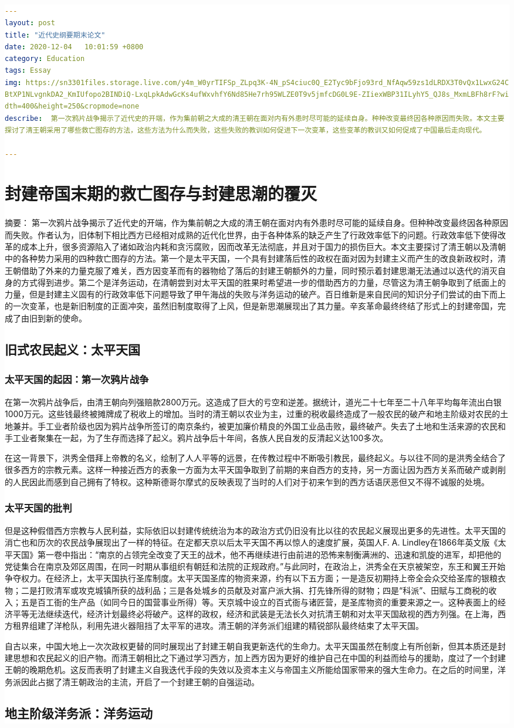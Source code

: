 ```yaml
---
layout: post
title: "近代史纲要期末论文"
date: 2020-12-04   10:01:59 +0800
category: Education
tags: Essay 
img: https://sn3301files.storage.live.com/y4m_W0yrTIFSp_ZLpq3K-4N_pS4ciuc0Q_E2Tyc9bFjo93rd_NfAqw59zs1dLRDX3T0vQx1LwxG24CBtXP1NLvgnkDA2_KmIUfopo2BINDiQ-LxqLpkAdwGcKs4ufWxvhfY6Nd85He7rh95WLZE0T9v5jmfcDG0L9E-ZIiexWBP31ILyhY5_QJ8s_MxmLBFh8rF?width=400&height=250&cropmode=none
describe:  第一次鸦片战争揭示了近代史的开端，作为集前朝之大成的清王朝在面对内有外患时尽可能的延续自身。种种改变最终因各种原因而失败。本文主要探讨了清王朝采用了哪些救亡图存的方法，这些方法为什么而失败，这些失败的教训如何促进下一次变革，这些变革的教训又如何促成了中国最后走向现代。

---
```


# 封建帝国末期的救亡图存与封建思潮的覆灭

摘要： 第一次鸦片战争揭示了近代史的开端，作为集前朝之大成的清王朝在面对内有外患时尽可能的延续自身。但种种改变最终因各种原因而失败。作者认为，旧体制下相比西方已经相对成熟的近代化世界，由于各种体系的缺乏产生了行政效率低下的问题。行政效率低下使得改革的成本上升，很多资源陷入了诸如政治内耗和贪污腐败，因而改革无法彻底，并且对于国力的损伤巨大。本文主要探讨了清王朝以及清朝中的各种势力采用的四种救亡图存的方法。第一个是太平天国，一个具有封建落后性的政权在面对因为封建主义而产生的改良新政权时，清王朝借助了外来的力量克服了难关，西方因变革而有的器物给了落后的封建王朝额外的力量，同时预示着封建思潮无法通过以迭代的消灭自身的方式得到进步。第二个是洋务运动，在清朝尝到对太平天国的胜果时希望进一步的借助西方的力量，尽管这为清王朝争取到了纸面上的力量，但是封建主义固有的行政效率低下问题导致了甲午海战的失败与洋务运动的破产。百日维新是来自民间的知识分子们尝试的由下而上的一次变革，也是新旧制度的正面冲突，虽然旧制度取得了上风，但是新思潮展现出了其力量。辛亥革命最终终结了形式上的封建帝国，完成了由旧到新的使命。



## 旧式农民起义：太平天国

### 太平天国的起因：第一次鸦片战争

在第一次鸦片战争后，由清王朝向列强赔款2800万元。这造成了巨大的亏空和逆差。据统计，道光二十七年至二十八年平均每年流出白银1000万元。这些钱最终被摊牌成了税收上的增加。当时的清王朝以农业为主，过重的税收最终造成了一般农民的破产和地主阶级对农民的土地兼并。手工业者阶级也因为鸦片战争所签订的南京条约，被更加廉价精良的外国工业品击败，最终破产。失去了土地和生活来源的农民和手工业者聚集在一起，为了生存而选择了起义。鸦片战争后十年间，各族人民自发的反清起义达100多次。

在这一背景下，洪秀全借拜上帝教的名义，绘制了人人平等的远景，在传教过程中不断吸引教民，最终起义。与以往不同的是洪秀全结合了很多西方的宗教元素。这样一种接近西方的表象一方面为太平天国争取到了前期的来自西方的支持，另一方面让因为西方关系而破产或剥削的人民因此而感到自己拥有了特权。这种斯德哥尔摩式的反映表现了当时的人们对于初来乍到的西方话语厌恶但又不得不诚服的处境。

### 太平天国的批判

但是这种假借西方宗教与人民利益，实际依旧以封建传统统治为本的政治方式仍旧没有比以往的农民起义展现出更多的先进性。太平天国的消亡也和历次的农民战争展现出了一样的特征。在定都天京以后太平天国不再以惊人的速度扩展，英国人F. A. Lindley在1866年英文版《太平天国》第一卷中指出：“南京的占领完全改变了天王的战术，他不再继续进行由前进的恐怖来制衡满洲的、迅速和凯旋的进军，却把他的党徒集合在南京及郊区周围，在同一时期从事组织有朝廷和法院的正规政府。”与此同时，在政治上，洪秀全在天京被架空，东王和翼王开始争夺权力。在经济上，太平天国执行圣库制度。太平天国圣库的物资来源，约有以下五方面；一是造反初期持上帝全会众交给圣库的银粮衣物；二是打败清军或攻克城镇所获的战利品；三是各处城乡的员献及对富户派大捐、打先锋所得的财物；四是“科派”、田赋与工商税的收入；五是百工衙的生产品（如同今日的国营事业所得）等。天京城中设立的百式衙与诸匠营，是圣库物资的重要来源之一。这种表面上的经济平等无法继续迭代，经济计划最终必将破产。这样的政权，经济和武装是无法长久对抗清王朝和对太平天国敌视的西方列强。在上海，西方租界组建了洋枪队，利用先进火器阻挡了太平军的进攻。清王朝的洋务派们组建的精锐部队最终结束了太平天国。

自古以来，中国大地上一次次政权更替的同时展现出了封建王朝自我更新迭代的生命力。太平天国虽然在制度上有所创新，但其本质还是封建思想和农民起义的旧产物。而清王朝相比之下通过学习西方，加上西方因为更好的维护自己在中国的利益而给与的援助，度过了一个封建王朝的晚期危机。这反而表明了封建主义自我迭代手段的失效以及资本主义与帝国主义所能给国家带来的强大生命力。在之后的时间里，洋务派因此占据了清王朝政治的主流，开启了一个封建王朝的自强运动。



## 地主阶级洋务派：洋务运动
